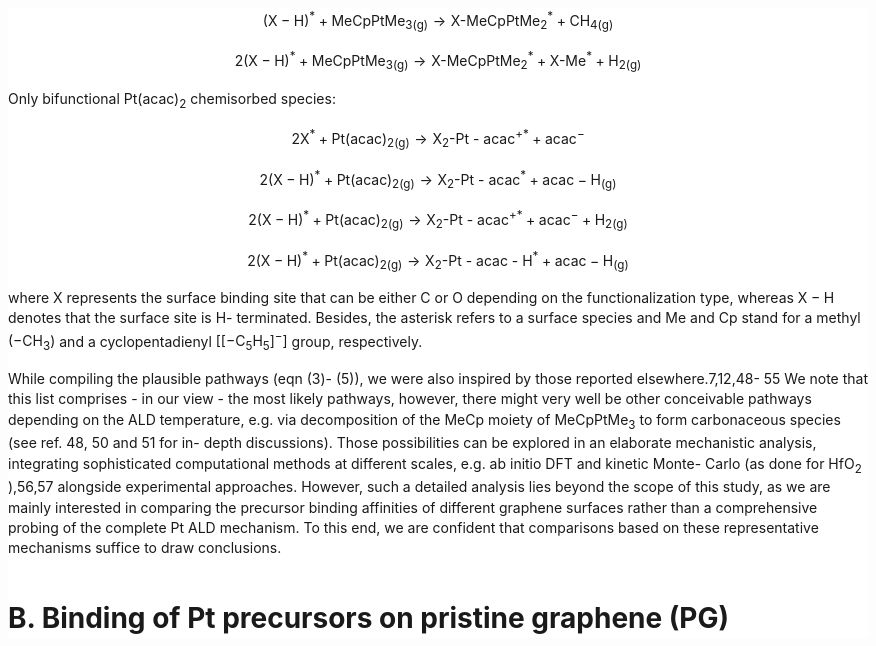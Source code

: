 $$
(\mathrm{X - H})^{*} + \mathrm{MeCpPtMe}_{3(\mathrm{g})}\longrightarrow \mathrm{X}\text{-MeCpPtMe}_{2}^{*} + \mathrm{CH}_{4(\mathrm{g})} \tag{4d}
$$

$$
2(\mathrm{X - H})^{*} + \mathrm{MeCpPtMe}_{3(\mathrm{g})}\longrightarrow \mathrm{X}\text{-MeCpPtMe}_{2}^{*} + \mathrm{X}\text{-Me}^{*} + \mathrm{H}_{2(\mathrm{g})}
$$

Only bifunctional  $\mathrm{Pt(acac)}_2$  chemisorbed species:

$$
2\mathrm{X}^{*} + \mathrm{Pt(acac)}_{2(\mathrm{g})}\longrightarrow \mathrm{X}_{2}\text{-Pt - acac}^{+*} + \mathrm{acac}^{-} \tag{5a}
$$

$$
2(\mathrm{X - H})^{*} + \mathrm{Pt(acac)}_{2(\mathrm{g})}\longrightarrow \mathrm{X}_{2}\text{-Pt - acac}^{*} + \mathrm{acac - H}_{(\mathrm{g})} \tag{5b}
$$

$$
2(\mathrm{X - H})^{*} + \mathrm{Pt(acac)}_{2(\mathrm{g})}\longrightarrow \mathrm{X}_{2}\text{-Pt - acac}^{+*} + \mathrm{acac}^{-} + \mathrm{H}_{2(\mathrm{g})} \tag{5c}
$$

$$
2(\mathrm{X - H})^{*} + \mathrm{Pt(acac)}_{2(\mathrm{g})}\longrightarrow \mathrm{X}_{2}\text{-Pt - acac - H}^{*} + \mathrm{acac - H}_{(\mathrm{g})} \tag{5d}
$$

where  $\textrm{X}$  represents the surface binding site that can be either C or O depending on the functionalization type, whereas  $\mathrm{X - H}$  denotes that the surface site is H- terminated. Besides, the asterisk refers to a surface species and Me and  $\mathrm{Cp}$  stand for a methyl  $(- \mathrm{CH}_3)$  and a cyclopentadienyl  $\left[\left[- \mathrm{C}_5\mathrm{H}_5\right]^{- }\right]$  group, respectively.

While compiling the plausible pathways (eqn (3)- (5)), we were also inspired by those reported elsewhere.7,12,48- 55 We note that this list comprises - in our view - the most likely pathways, however, there might very well be other conceivable pathways depending on the ALD temperature, e.g. via decomposition of the MeCp moiety of  $\mathrm{MeCpPtMe}_3$  to form carbonaceous species (see ref. 48, 50 and 51 for in- depth discussions). Those possibilities can be explored in an elaborate mechanistic analysis, integrating sophisticated computational methods at different scales, e.g. ab initio DFT and kinetic Monte- Carlo (as done for  $\mathrm{HfO_2}$  ),56,57 alongside experimental approaches. However, such a detailed analysis lies beyond the scope of this study, as we are mainly interested in comparing the precursor binding affinities of different graphene surfaces rather than a comprehensive probing of the complete Pt ALD mechanism. To this end, we are confident that comparisons based on these representative mechanisms suffice to draw conclusions.

# B. Binding of Pt precursors on pristine graphene (PG)
